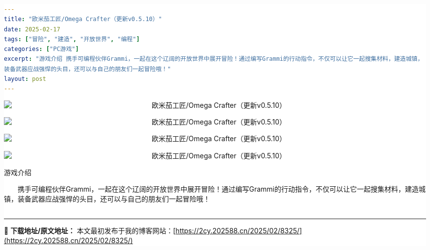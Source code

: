 ```yaml
---
title: "欧米茄工匠/Omega Crafter（更新v0.5.10）"
date: 2025-02-17
tags: ["冒险", "建造", "开放世界", "编程"]
categories: ["PC游戏"]
excerpt: "游戏介绍 携手可编程伙伴Grammi，一起在这个辽阔的开放世界中展开冒险！通过编写Grammi的行动指令，不仅可以让它一起搜集材料，建造城镇，装备武器应战强悍的头目，还可以与自己的朋友们一起冒险哦！"
layout: post
---
```


<div></div>
<div>
<p style="text-align: center;"><img style="display: block; margin-left: auto; margin-right: auto; width: 100%; height: auto;" src="https://2cy.202588.cn/wp-content/uploads/2025/02/20250218_67b4121b7343d.webp" alt="欧米茄工匠/Omega Crafter（更新v0.5.10）" /></p>
<p style="text-align: center;"><img style="display: block; margin-left: auto; margin-right: auto; width: 100%; height: auto;" src="https://2cy.202588.cn/wp-content/uploads/2025/02/20250218_67b4121cb18af.webp" alt="欧米茄工匠/Omega Crafter（更新v0.5.10）" /></p>
<p style="text-align: center;"><img style="display: block; margin-left: auto; margin-right: auto; width: 100%; height: auto;" src="https://2cy.202588.cn/wp-content/uploads/2025/02/20250218_67b4121ddd347.webp" alt="欧米茄工匠/Omega Crafter（更新v0.5.10）" /></p>
<p style="text-align: center;"><img style="display: block; margin-left: auto; margin-right: auto; width: 100%; height: auto;" src="https://2cy.202588.cn/wp-content/uploads/2025/02/20250218_67b4121f09df1.webp" alt="欧米茄工匠/Omega Crafter（更新v0.5.10）" /></p>
游戏介绍
<p style="white-space: normal; text-indent: 2em; text-align: left;">携手可编程伙伴Grammi，一起在这个辽阔的开放世界中展开冒险！通过编写Grammi的行动指令，不仅可以让它一起搜集材料，建造城镇，装备武器应战强悍的头目，还可以与自己的朋友们一起冒险哦！</p>

<h2 style="white-space: normal; text-indent: 2em; text-align: left;"></h2>
</div>

---
📖 **下载地址/原文地址：** 本文最初发布于我的博客网站：[https://2cy.202588.cn/2025/02/8325/](https://2cy.202588.cn/2025/02/8325/)

